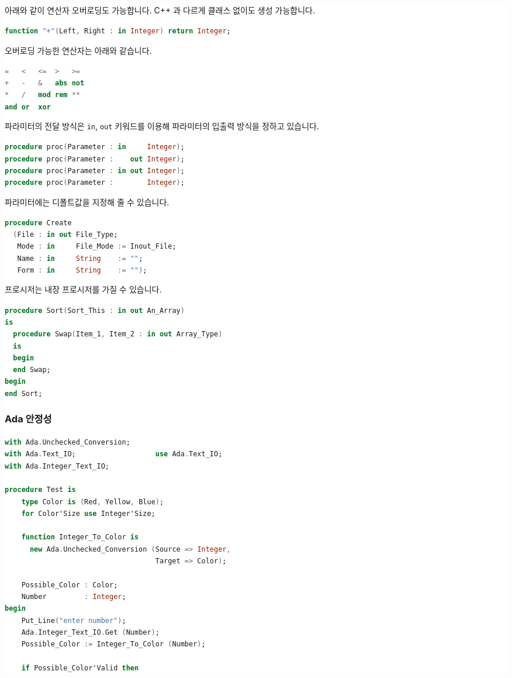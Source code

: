 아래와 같이 연산자 오버로딩도 가능합니다. C++ 과 다르게 클래스 없이도 생성 가능합니다.

```ada
function "+"(Left, Right : in Integer) return Integer;
```

오버로딩 가능한 연산자는 아래와 같습니다.

```ada
=	<	<=	>	>=
+	-	&	abs	not
*	/	mod	rem	**
and	or	xor
```

파라미터의 전달 방식은 `in`, `out` 키워드를 이용해 파라미터의 입출력 방식을 정하고 있습니다.

```ada
procedure proc(Parameter : in     Integer);
procedure proc(Parameter :    out Integer);
procedure proc(Parameter : in out Integer);
procedure proc(Parameter :        Integer);
```

파라미터에는 디폴트값을 지정해 줄 수 있습니다.

```ada
procedure Create
  (File : in out File_Type;
   Mode : in     File_Mode := Inout_File;
   Name : in     String    := "";
   Form : in     String    := "");
```

프로시저는 내장 프로시저를 가질 수 있습니다.

```ada
procedure Sort(Sort_This : in out An_Array)
is
  procedure Swap(Item_1, Item_2 : in out Array_Type)
  is
  begin
  end Swap;
begin
end Sort;
```

### Ada 안정성

```ada
with Ada.Unchecked_Conversion;
with Ada.Text_IO;					use Ada.Text_IO;
with Ada.Integer_Text_IO;

procedure Test is
	type Color is (Red, Yellow, Blue);
	for Color'Size use Integer'Size;

	function Integer_To_Color is
      new Ada.Unchecked_Conversion (Source => Integer,
                                    Target => Color);

	Possible_Color : Color;
	Number         : Integer;
begin
	Put_Line("enter number");
	Ada.Integer_Text_IO.Get (Number);
	Possible_Color := Integer_To_Color (Number);

	if Possible_Color'Valid then
```